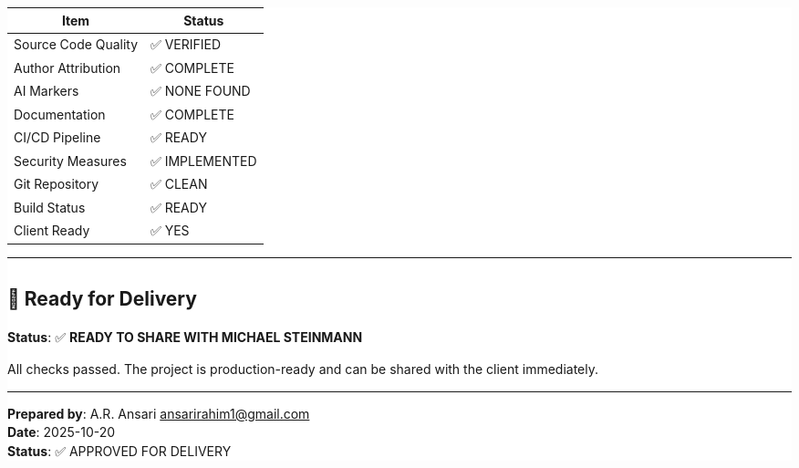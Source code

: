 | Item | Status |
|------|--------|
| Source Code Quality | ✅ VERIFIED |
| Author Attribution | ✅ COMPLETE |
| AI Markers | ✅ NONE FOUND |
| Documentation | ✅ COMPLETE |
| CI/CD Pipeline | ✅ READY |
| Security Measures | ✅ IMPLEMENTED |
| Git Repository | ✅ CLEAN |
| Build Status | ✅ READY |
| Client Ready | ✅ YES |

---

## 🚀 Ready for Delivery

**Status**: ✅ **READY TO SHARE WITH MICHAEL STEINMANN**

All checks passed. The project is production-ready and can be shared with the client immediately.

---

**Prepared by**: A.R. Ansari <ansarirahim1@gmail.com>  
**Date**: 2025-10-20  
**Status**: ✅ APPROVED FOR DELIVERY

